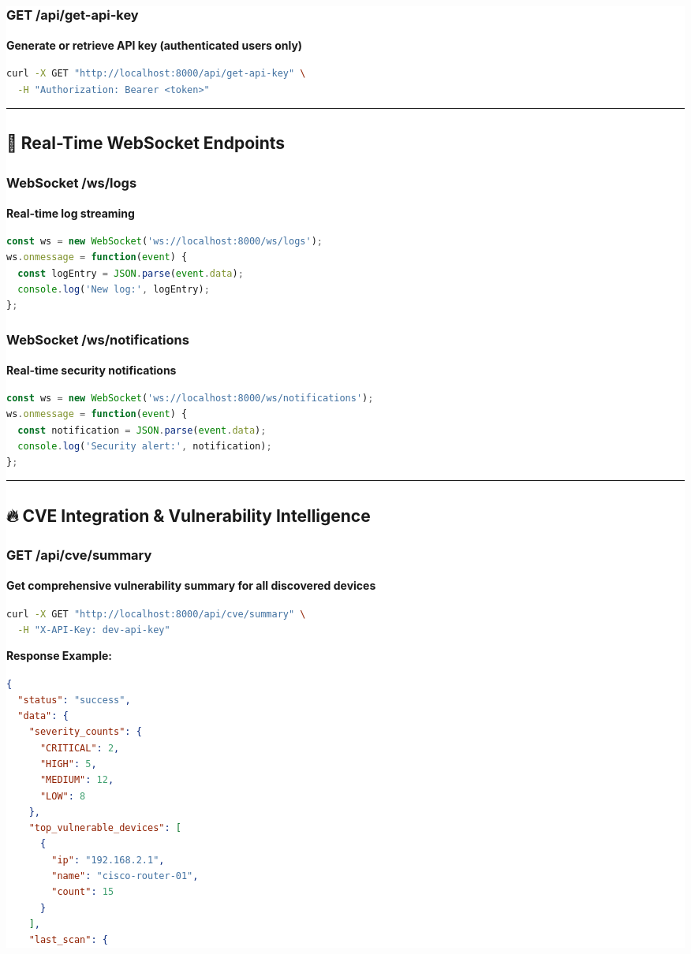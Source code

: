 ### **GET /api/get-api-key**
**Generate or retrieve API key (authenticated users only)**

```bash
curl -X GET "http://localhost:8000/api/get-api-key" \
  -H "Authorization: Bearer <token>"
```

---

## 📡 **Real-Time WebSocket Endpoints**

### **WebSocket /ws/logs**
**Real-time log streaming**

```javascript
const ws = new WebSocket('ws://localhost:8000/ws/logs');
ws.onmessage = function(event) {
  const logEntry = JSON.parse(event.data);
  console.log('New log:', logEntry);
};
```

### **WebSocket /ws/notifications**
**Real-time security notifications**

```javascript
const ws = new WebSocket('ws://localhost:8000/ws/notifications');
ws.onmessage = function(event) {
  const notification = JSON.parse(event.data);
  console.log('Security alert:', notification);
};
```

---

## 🔥 **CVE Integration & Vulnerability Intelligence**

### **GET /api/cve/summary**
**Get comprehensive vulnerability summary for all discovered devices**

```bash
curl -X GET "http://localhost:8000/api/cve/summary" \
  -H "X-API-Key: dev-api-key"
```

**Response Example:**
```json
{
  "status": "success",
  "data": {
    "severity_counts": {
      "CRITICAL": 2,
      "HIGH": 5,
      "MEDIUM": 12,
      "LOW": 8
    },
    "top_vulnerable_devices": [
      {
        "ip": "192.168.2.1",
        "name": "cisco-router-01",
        "count": 15
      }
    ],
    "last_scan": {
```